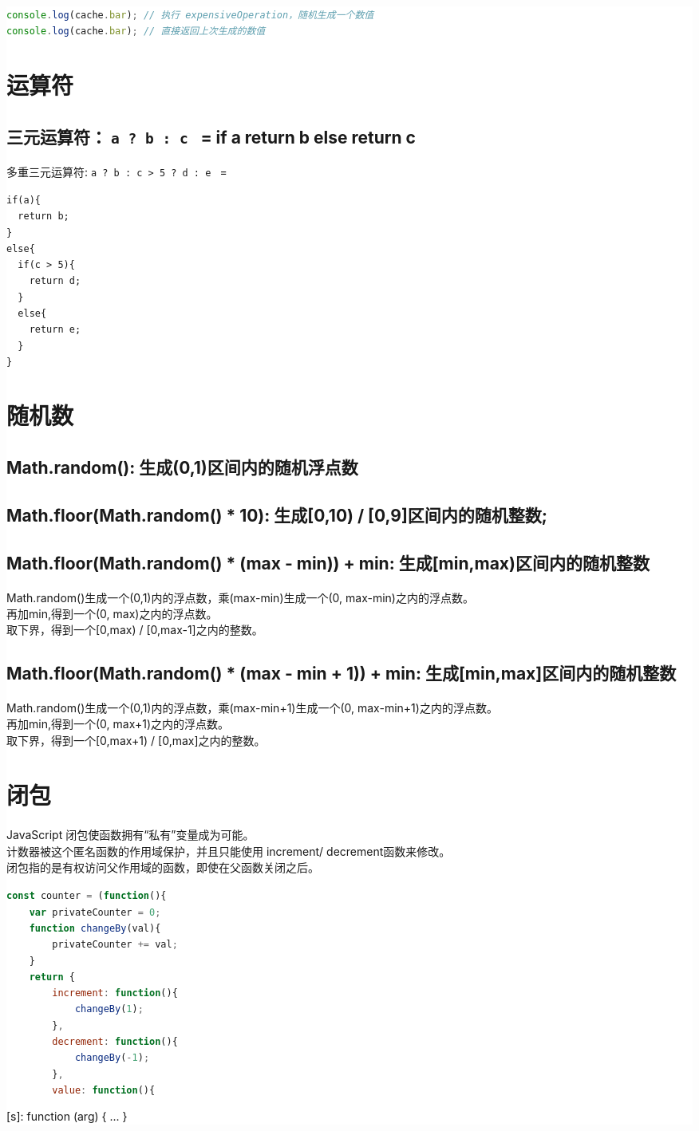 ```javascript
console.log(cache.bar); // 执行 expensiveOperation，随机生成一个数值
console.log(cache.bar); // 直接返回上次生成的数值
```
# 运算符
## 三元运算符： ```a ? b : c ``` = if a return b else return c
多重三元运算符: ```a ? b : c > 5 ? d : e ``` = 
```
if(a){
  return b;
}
else{
  if(c > 5){
    return d;
  }
  else{
    return e;
  }
}
```
# 随机数
## Math.random(): 生成(0,1)区间内的随机浮点数
## Math.floor(Math.random() * 10): 生成[0,10) / [0,9]区间内的随机整数;

## Math.floor(Math.random() * (max - min)) + min: 生成[min,max)区间内的随机整数

Math.random()生成一个(0,1)内的浮点数，乘(max-min)生成一个(0, max-min)之内的浮点数。  
再加min,得到一个(0, max)之内的浮点数。  
取下界，得到一个[0,max) / [0,max-1]之内的整数。  
## Math.floor(Math.random() * (max - min + 1)) + min: 生成[min,max]区间内的随机整数

Math.random()生成一个(0,1)内的浮点数，乘(max-min+1)生成一个(0, max-min+1)之内的浮点数。  
再加min,得到一个(0, max+1)之内的浮点数。  
取下界，得到一个[0,max+1) / [0,max]之内的整数。

# 闭包  
JavaScript 闭包使函数拥有“私有”变量成为可能。  
计数器被这个匿名函数的作用域保护，并且只能使用 increment/ decrement函数来修改。  
闭包指的是有权访问父作用域的函数，即使在父函数关闭之后。
```js
const counter = (function(){
    var privateCounter = 0;
    function changeBy(val){
        privateCounter += val;
    }
    return {
        increment: function(){
            changeBy(1);
        },
        decrement: function(){
            changeBy(-1);
        },
        value: function(){
```

  [s]: function (arg) { ... }